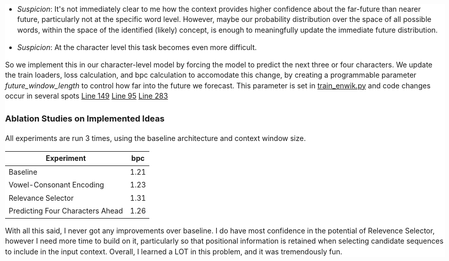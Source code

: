 - _Suspicion_: It's not immediately clear to me how the context provides higher confidence about the far-future than nearer future, particularly not at the specific word level.  However, maybe our probability distribution over the space of all possible words, within the space of the identified (likely) concept, is enough to meaningfully update the immediate future distribution.

- _Suspicion_: At the character level this task becomes even more difficult.

So we implement this in our character-level model by forcing the model to predict the next three or four characters.  We update the train loaders, loss calculation, and bpc calculation to accomodate this change, by creating a programmable parameter _future_window_length_ to control how far into the future we forecast.  This parameter is set in [train_enwik.py](sky-nanoGPT/config/train_enwik8.py) and code changes occur in several spots [Line 149](sky-nanoGPT/train.py) [Line 95](sky-nanoGPT/utils.py) [Line 283](sky-nanoGPT/model.py)

### Ablation Studies on Implemented Ideas

All experiments are run 3 times, using the baseline architecture and context window size. 

| Experiment | bpc |
| --- | --- |
| Baseline | 1.21 |
| Vowel-Consonant Encoding | 1.23 |
| Relevance Selector | 1.31 |
| Predicting Four Characters Ahead | 1.26 |

With all this said, I never got any improvements over baseline.  I do have most confidence in the potential of Relevence Selector, however I need more time to build on it, particularly so that positional information is retained when selecting candidate sequences to include in the input context.  Overall, I learned a LOT in this problem, and it was tremendously fun. 


